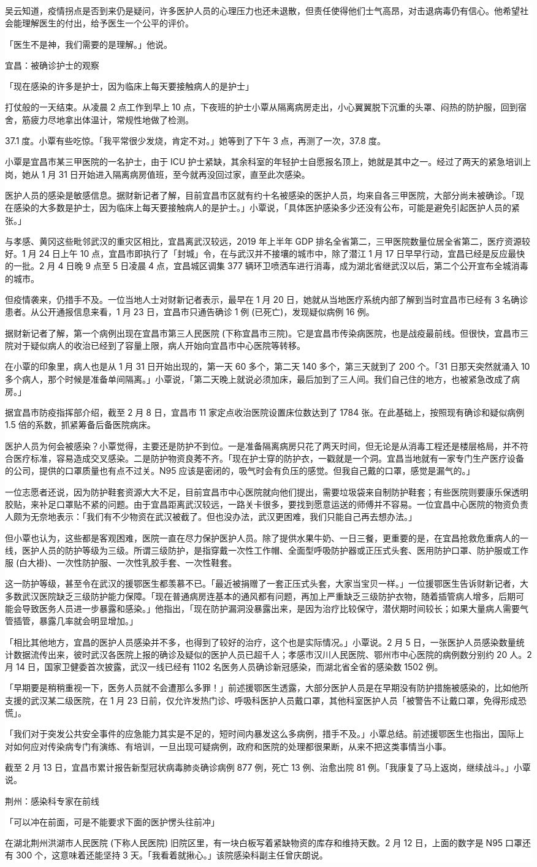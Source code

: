 吴云知道，疫情拐点是否到来仍是疑问，许多医护人员的心理压力也还未退散，但责任使得他们士气高昂，对击退病毒仍有信心。他希望社会能理解医生的付出，给予医生一个公平的评价。

「医生不是神，我们需要的是理解。」他说。

宜昌：被确诊护士的观察

「现在感染的许多是护士，因为临床上每天要接触病人的是护士」

打仗般的一天结束。从凌晨 2 点工作到早上 10 点，下夜班的护士小覃从隔离病房走出，小心翼翼脱下沉重的头罩、闷热的防护服，回到宿舍，筋疲力尽地拿出体温计，常规性地做了检测。

37.1 度。小覃有些吃惊。「我平常很少发烧，肯定不对。」她等到了下午 3 点，再测了一次，37.8 度。

小覃是宜昌市某三甲医院的一名护士，由于 ICU 护士紧缺，其余科室的年轻护士自愿报名顶上，她就是其中之一。经过了两天的紧急培训上岗，她从 1 月 31 日开始进入隔离病房值班，至今就再没回过家，直至此次感染。

医护人员的感染是敏感信息。据财新记者了解，目前宜昌市区就有约十名被感染的医护人员，均来自各三甲医院，大部分尚未被确诊。「现在感染的大多数是护士，因为临床上每天要接触病人的是护士。」小覃说，「具体医护感染多少还没有公布，可能是避免引起医护人员的紧张。」

与孝感、黄冈这些毗邻武汉的重灾区相比，宜昌离武汉较远，2019 年上半年 GDP 排名全省第二，三甲医院数量位居全省第二，医疗资源较好。1 月 24 日上午 10 点，宜昌市即执行了「封城」令，在与武汉并不接壤的城市中，除了潜江 1 月 17 日早早行动，宜昌已经是反应最快的一批。2 月 4 日晚 9 点至 5 日凌晨 4 点，宜昌城区调集 377 辆环卫喷洒车进行消毒，成为湖北省继武汉以后，第二个公开宣布全城消毒的城市。

但疫情袭来，仍措手不及。一位当地人士对财新记者表示，最早在 1 月 20 日，她就从当地医疗系统内部了解到当时宜昌市已经有 3 名确诊患者。从公开通报信息来看，1 月 23 日，宜昌市只通告确诊 1 例 (已死亡)，发现疑似病例 16 例。

据财新记者了解，第一个病例出现在宜昌市第三人民医院 (下称宜昌市三院)。它是宜昌市传染病医院，也是战疫最前线。但很快，宜昌市三院对于疑似病人的收治已经到了容量上限，病人开始向宜昌市中心医院等转移。

在小覃的印象里，病人也是从 1 月 31 日开始出现的，第一天 60 多个，第二天 140 多个，第三天就到了 200 个。「31 日那天突然就涌入 10 多个病人，那个时候是准备单间隔离。」小覃说，「第二天晚上就说必须加床，最后加到了三人间。我们自己住的地方，也被紧急改成了病房。」

据宜昌市防疫指挥部介绍，截至 2 月 8 日，宜昌市 11 家定点收治医院设置床位数达到了 1784 张。在此基础上，按照现有确诊和疑似病例 1.5 倍的系数，抓紧筹备后备医院病床。

医护人员为何会被感染？小覃觉得，主要还是防护不到位。一是准备隔离病房只花了两天时间，但无论是从消毒工程还是楼层格局，并不符合医疗标准，容易造成交叉感染。二是防护物资良莠不齐。「现在护士穿的防护衣，一戳就是一个洞。宜昌当地就有一家专门生产医疗设备的公司，提供的口罩质量也有点不过关。N95 应该是密闭的，吸气时会有负压的感觉。但我自己戴的口罩，感觉是漏气的。」

一位志愿者还说，因为防护鞋套资源大大不足，目前宜昌市中心医院就向他们提出，需要垃圾袋来自制防护鞋套；有些医院则要康乐保透明胶贴，来补足口罩贴不紧的问题。由于宜昌距离武汉较远，一路关卡很多，要找到愿意运送的师傅并不容易。一位宜昌中心医院的物资负责人颇为无奈地表示：「我们有不少物资在武汉被截了。但也没办法，武汉更困难，我们只能自己再去想办法。」

但小覃也认为，这些都是客观困难，医院一直在尽力保护医护人员。除了提供水果牛奶、一日三餐，更重要的是，在宜昌抢救危重病人的一线，医护人员的防护等级为三级。所谓三级防护，是指穿戴一次性工作帽、全面型呼吸防护器或正压式头套、医用防护口罩、防护服或工作服 (白大褂)、一次性防护服、一次性乳胶手套、一次性鞋套。

这一防护等级，甚至令在武汉的援鄂医生都羡慕不已。「最近被捐赠了一套正压式头套，大家当宝贝一样。」一位援鄂医生告诉财新记者，大多数武汉医院缺乏三级防护能力保障。「现在普通病房连基本的通风都有问题，再加上严重缺乏三级防护衣物，随着插管病人增多，后期可能会导致医务人员进一步暴露和感染。」他指出，「现在防护漏洞没暴露出来，是因为治疗比较保守，潜伏期时间较长；如果大量病人需要气管插管，暴露几率就会明显增加。」

「相比其他地方，宜昌的医护人员感染并不多，也得到了较好的治疗，这个也是实际情况。」小覃说。2 月 5 日，一张医护人员感染数量统计数据流传出来，彼时武汉各医院上报的确诊及疑似的医护人员已超千人；孝感市汉川人民医院、鄂州市中心医院的病例数分别约 20 人。2 月 14 日，国家卫健委首次披露，武汉一线已经有 1102 名医务人员确诊新冠感染，而湖北省全省的感染数 1502 例。

「早期要是稍稍重视一下，医务人员就不会遭那么多罪！」前述援鄂医生透露，大部分医护人员是在早期没有防护措施被感染的，比如他所支援的武汉某二级医院，在 1 月 23 日前，仅允许发热门诊、呼吸科医护人员戴口罩，其他科室医护人员「被警告不让戴口罩，免得形成恐慌」。

「我们对于突发公共安全事件的应急能力其实是不足的，短时间内暴发这么多病例，措手不及。」小覃总结。前述援鄂医生也指出，国际上对如何应对传染病专门有演练、有培训，一旦出现可疑病例，政府和医院的处理都很果断，从来不把这类事情当小事。

截至 2 月 13 日，宜昌市累计报告新型冠状病毒肺炎确诊病例 877 例，死亡 13 例、治愈出院 81 例。「我康复了马上返岗，继续战斗。」小覃说。

荆州：感染科专家在前线

「可以冲在前面，可是不能要求下面的医护愣头往前冲」

在湖北荆州洪湖市人民医院 (下称人民医院) 旧院区里，有一块白板写着紧缺物资的库存和维持天数。2 月 12 日，上面的数字是 N95 口罩还有 300 个，这意味着还能坚持 3 天。「我看着就揪心。」该院感染科副主任曾庆朗说。
